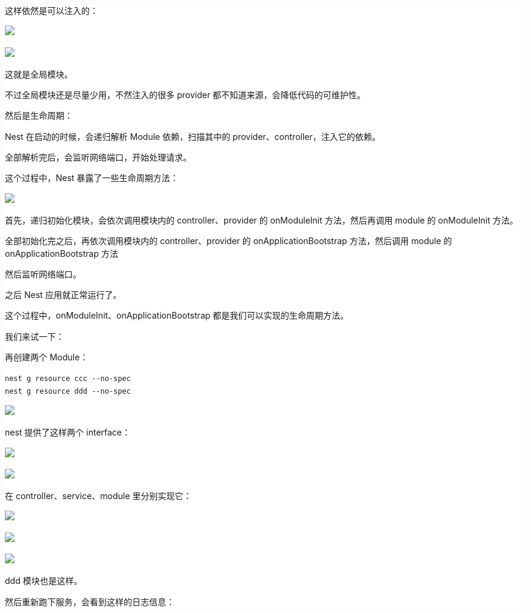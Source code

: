 这样依然是可以注入的：

![](//liushuaiyang.oss-cn-shanghai.aliyuncs.com/nest-docs/image/9-9.png)

![](//liushuaiyang.oss-cn-shanghai.aliyuncs.com/nest-docs/image/9-10.png)

这就是全局模块。

不过全局模块还是尽量少用，不然注入的很多 provider 都不知道来源，会降低代码的可维护性。

然后是生命周期：

Nest 在启动的时候，会递归解析 Module 依赖，扫描其中的 provider、controller，注入它的依赖。

全部解析完后，会监听网络端口，开始处理请求。

这个过程中，Nest 暴露了一些生命周期方法：

![](//liushuaiyang.oss-cn-shanghai.aliyuncs.com/nest-docs/image/9-11.png)

首先，递归初始化模块，会依次调用模块内的 controller、provider 的 onModuleInit 方法，然后再调用 module 的 onModuleInit 方法。

全部初始化完之后，再依次调用模块内的 controller、provider 的 onApplicationBootstrap 方法，然后调用 module 的 onApplicationBootstrap 方法

然后监听网络端口。

之后 Nest 应用就正常运行了。

这个过程中，onModuleInit、onApplicationBootstrap 都是我们可以实现的生命周期方法。

我们来试一下：

再创建两个 Module：

    nest g resource ccc --no-spec
    nest g resource ddd --no-spec

![](//liushuaiyang.oss-cn-shanghai.aliyuncs.com/nest-docs/image/9-12.png)

nest 提供了这样两个 interface：

![](//liushuaiyang.oss-cn-shanghai.aliyuncs.com/nest-docs/image/9-13.png)

![](//liushuaiyang.oss-cn-shanghai.aliyuncs.com/nest-docs/image/9-14.png)

在 controller、service、module 里分别实现它：

![](//liushuaiyang.oss-cn-shanghai.aliyuncs.com/nest-docs/image/9-15.png)

![](//liushuaiyang.oss-cn-shanghai.aliyuncs.com/nest-docs/image/9-16.png)

![](//liushuaiyang.oss-cn-shanghai.aliyuncs.com/nest-docs/image/9-17.png)

ddd 模块也是这样。

然后重新跑下服务，会看到这样的日志信息：
